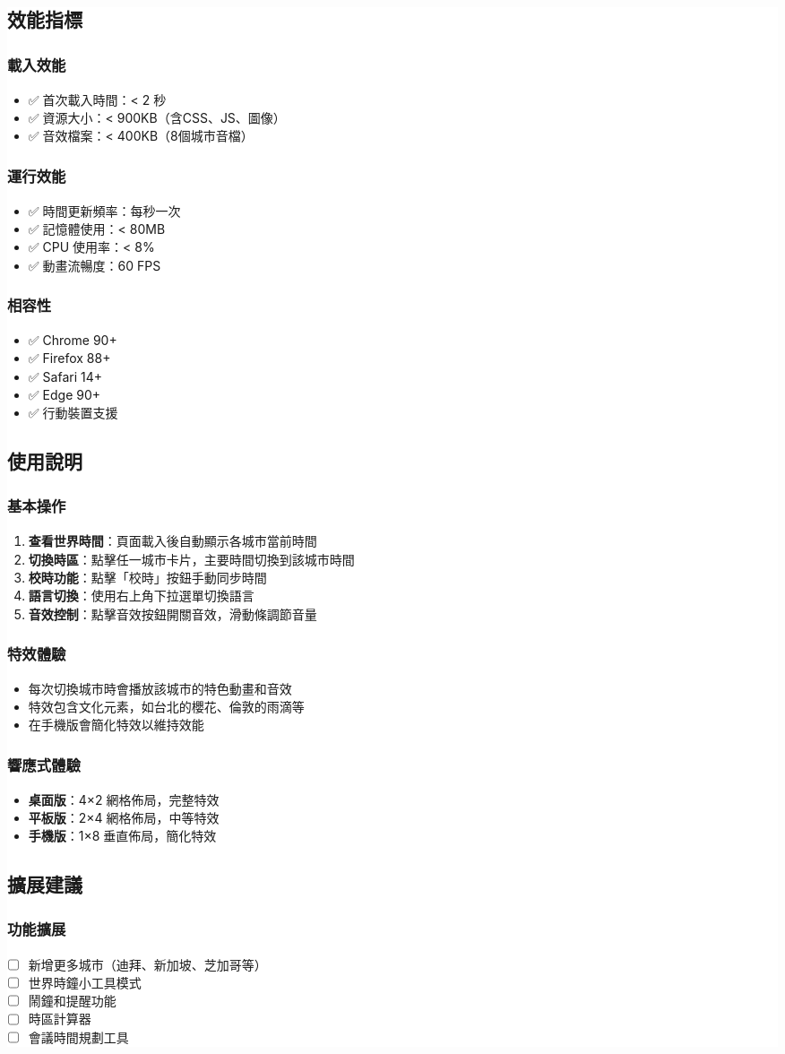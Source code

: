 ## 效能指標

### 載入效能
- ✅ 首次載入時間：< 2 秒
- ✅ 資源大小：< 900KB（含CSS、JS、圖像）
- ✅ 音效檔案：< 400KB（8個城市音檔）

### 運行效能
- ✅ 時間更新頻率：每秒一次
- ✅ 記憶體使用：< 80MB
- ✅ CPU 使用率：< 8%
- ✅ 動畫流暢度：60 FPS

### 相容性
- ✅ Chrome 90+
- ✅ Firefox 88+
- ✅ Safari 14+
- ✅ Edge 90+
- ✅ 行動裝置支援

## 使用說明

### 基本操作
1. **查看世界時間**：頁面載入後自動顯示各城市當前時間
2. **切換時區**：點擊任一城市卡片，主要時間切換到該城市時間
3. **校時功能**：點擊「校時」按鈕手動同步時間
4. **語言切換**：使用右上角下拉選單切換語言
5. **音效控制**：點擊音效按鈕開關音效，滑動條調節音量

### 特效體驗
- 每次切換城市時會播放該城市的特色動畫和音效
- 特效包含文化元素，如台北的櫻花、倫敦的雨滴等
- 在手機版會簡化特效以維持效能

### 響應式體驗
- **桌面版**：4×2 網格佈局，完整特效
- **平板版**：2×4 網格佈局，中等特效
- **手機版**：1×8 垂直佈局，簡化特效

## 擴展建議

### 功能擴展
- [ ] 新增更多城市（迪拜、新加坡、芝加哥等）
- [ ] 世界時鐘小工具模式
- [ ] 鬧鐘和提醒功能
- [ ] 時區計算器
- [ ] 會議時間規劃工具
